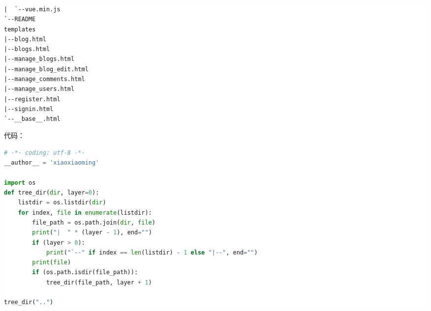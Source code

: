 ```
|  `--vue.min.js
`--README
templates
|--blog.html
|--blogs.html
|--manage_blogs.html
|--manage_blog_edit.html
|--manage_comments.html
|--manage_users.html
|--register.html
|--signin.html
`--__base__.html
```

代码：

```python
# -*- coding: utf-8 -*-
__author__ = 'xiaoxiaoming'

import os
def tree_dir(dir, layer=0):
    listdir = os.listdir(dir)
    for index, file in enumerate(listdir):
        file_path = os.path.join(dir, file)
        print("|  " * (layer - 1), end="")
        if (layer > 0):
            print("`--" if index == len(listdir) - 1 else "|--", end="")
        print(file)
        if (os.path.isdir(file_path)):
            tree_dir(file_path, layer + 1)

tree_dir("..")
```

